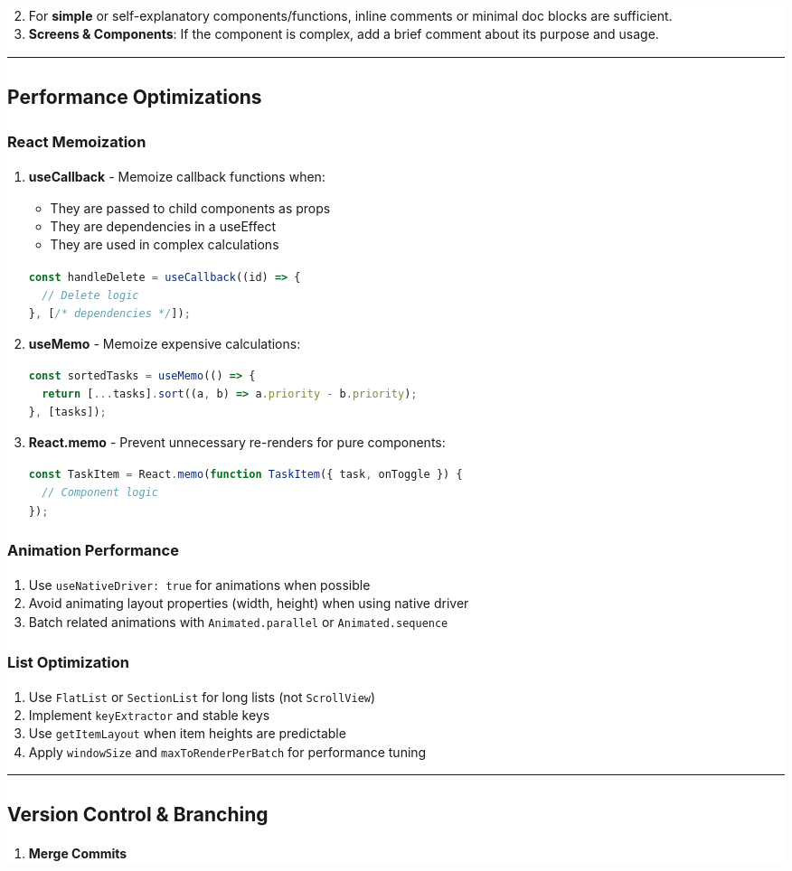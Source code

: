 2.  For **simple** or self-explanatory components/functions, inline comments or minimal doc blocks are sufficient.
3.  **Screens & Components**: If the component is complex, add a brief comment about its purpose and usage.

---

## Performance Optimizations

### React Memoization

1. **useCallback** - Memoize callback functions when:
   - They are passed to child components as props
   - They are dependencies in a useEffect
   - They are used in complex calculations

   ```javascript
   const handleDelete = useCallback((id) => {
     // Delete logic
   }, [/* dependencies */]);
   ```

2. **useMemo** - Memoize expensive calculations:
   ```javascript 
   const sortedTasks = useMemo(() => {
     return [...tasks].sort((a, b) => a.priority - b.priority);
   }, [tasks]);
   ```

3. **React.memo** - Prevent unnecessary re-renders for pure components:
   ```javascript
   const TaskItem = React.memo(function TaskItem({ task, onToggle }) {
     // Component logic
   });
   ```

### Animation Performance

1. Use `useNativeDriver: true` for animations when possible
2. Avoid animating layout properties (width, height) when using native driver
3. Batch related animations with `Animated.parallel` or `Animated.sequence`

### List Optimization

1. Use `FlatList` or `SectionList` for long lists (not `ScrollView`)
2. Implement `keyExtractor` and stable keys
3. Use `getItemLayout` when item heights are predictable
4. Apply `windowSize` and `maxToRenderPerBatch` for performance tuning

---

## Version Control & Branching

1. **Merge Commits**
